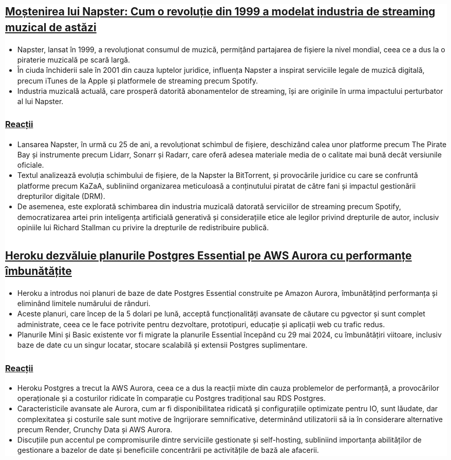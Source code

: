 ## [Moștenirea lui Napster: Cum o revoluție din 1999 a modelat industria de streaming muzical de astăzi](https://torrentfreak.com/napster-sparked-a-file-sharing-revolution-25-years-ago-250601/)

- Napster, lansat în 1999, a revoluționat consumul de muzică, permițând partajarea de fișiere la nivel mondial, ceea ce a dus la o piraterie muzicală pe scară largă.
- În ciuda închiderii sale în 2001 din cauza luptelor juridice, influența Napster a inspirat serviciile legale de muzică digitală, precum iTunes de la Apple și platformele de streaming precum Spotify.
- Industria muzicală actuală, care prosperă datorită abonamentelor de streaming, își are originile în urma impactului perturbator al lui Napster.

### [Reacții](https://news.ycombinator.com/item?id=40545436)

- Lansarea Napster, în urmă cu 25 de ani, a revoluționat schimbul de fișiere, deschizând calea unor platforme precum The Pirate Bay și instrumente precum Lidarr, Sonarr și Radarr, care oferă adesea materiale media de o calitate mai bună decât versiunile oficiale.
- Textul analizează evoluția schimbului de fișiere, de la Napster la BitTorrent, și provocările juridice cu care se confruntă platforme precum KaZaA, subliniind organizarea meticuloasă a conținutului piratat de către fani și impactul gestionării drepturilor digitale (DRM).
- De asemenea, este explorată schimbarea din industria muzicală datorată serviciilor de streaming precum Spotify, democratizarea artei prin inteligența artificială generativă și considerațiile etice ale legilor privind drepturile de autor, inclusiv opiniile lui Richard Stallman cu privire la drepturile de redistribuire publică.

## [Heroku dezvăluie planurile Postgres Essential pe AWS Aurora cu performanțe îmbunătățite](https://blog.heroku.com/heroku-postgres-essential-launch)

- Heroku a introdus noi planuri de baze de date Postgres Essential construite pe Amazon Aurora, îmbunătățind performanța și eliminând limitele numărului de rânduri.
- Aceste planuri, care încep de la 5 dolari pe lună, acceptă funcționalități avansate de căutare cu pgvector și sunt complet administrate, ceea ce le face potrivite pentru dezvoltare, prototipuri, educație și aplicații web cu trafic redus.
- Planurile Mini și Basic existente vor fi migrate la planurile Essential începând cu 29 mai 2024, cu îmbunătățiri viitoare, inclusiv baze de date cu un singur locatar, stocare scalabilă și extensii Postgres suplimentare.

### [Reacții](https://news.ycombinator.com/item?id=40539172)

- Heroku Postgres a trecut la AWS Aurora, ceea ce a dus la reacții mixte din cauza problemelor de performanță, a provocărilor operaționale și a costurilor ridicate în comparație cu Postgres tradițional sau RDS Postgres.
- Caracteristicile avansate ale Aurora, cum ar fi disponibilitatea ridicată și configurațiile optimizate pentru IO, sunt lăudate, dar complexitatea și costurile sale sunt motive de îngrijorare semnificative, determinând utilizatorii să ia în considerare alternative precum Render, Crunchy Data și AWS Aurora.
- Discuțiile pun accentul pe compromisurile dintre serviciile gestionate și self-hosting, subliniind importanța abilităților de gestionare a bazelor de date și beneficiile concentrării pe activitățile de bază ale afacerii.

